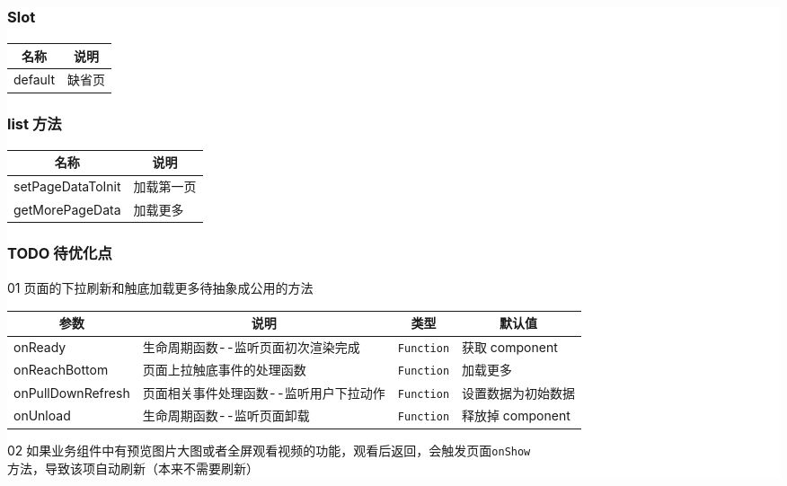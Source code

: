 ### Slot

| 名称    | 说明   |
| ------- | ------ |
| default | 缺省页 |


### list 方法

| 名称    | 说明   |
| ------- | ------ |
| setPageDataToInit | 加载第一页 |
| getMorePageData | 加载更多 |


### TODO 待优化点

01 页面的下拉刷新和触底加载更多待抽象成公用的方法

| 参数              | 说明                                   | 类型       | 默认值             |
| ----------------- | -------------------------------------- | ---------- | ------------------ |
| onReady           | 生命周期函数--监听页面初次渲染完成     | `Function` | 获取 component     |
| onReachBottom     | 页面上拉触底事件的处理函数             | `Function` | 加载更多           |
| onPullDownRefresh | 页面相关事件处理函数--监听用户下拉动作 | `Function` | 设置数据为初始数据 |
| onUnload          | 生命周期函数--监听页面卸载             | `Function` | 释放掉 component   |

02 如果业务组件中有预览图片大图或者全屏观看视频的功能，观看后返回，会触发页面`onShow`方法，导致该项自动刷新（本来不需要刷新）
